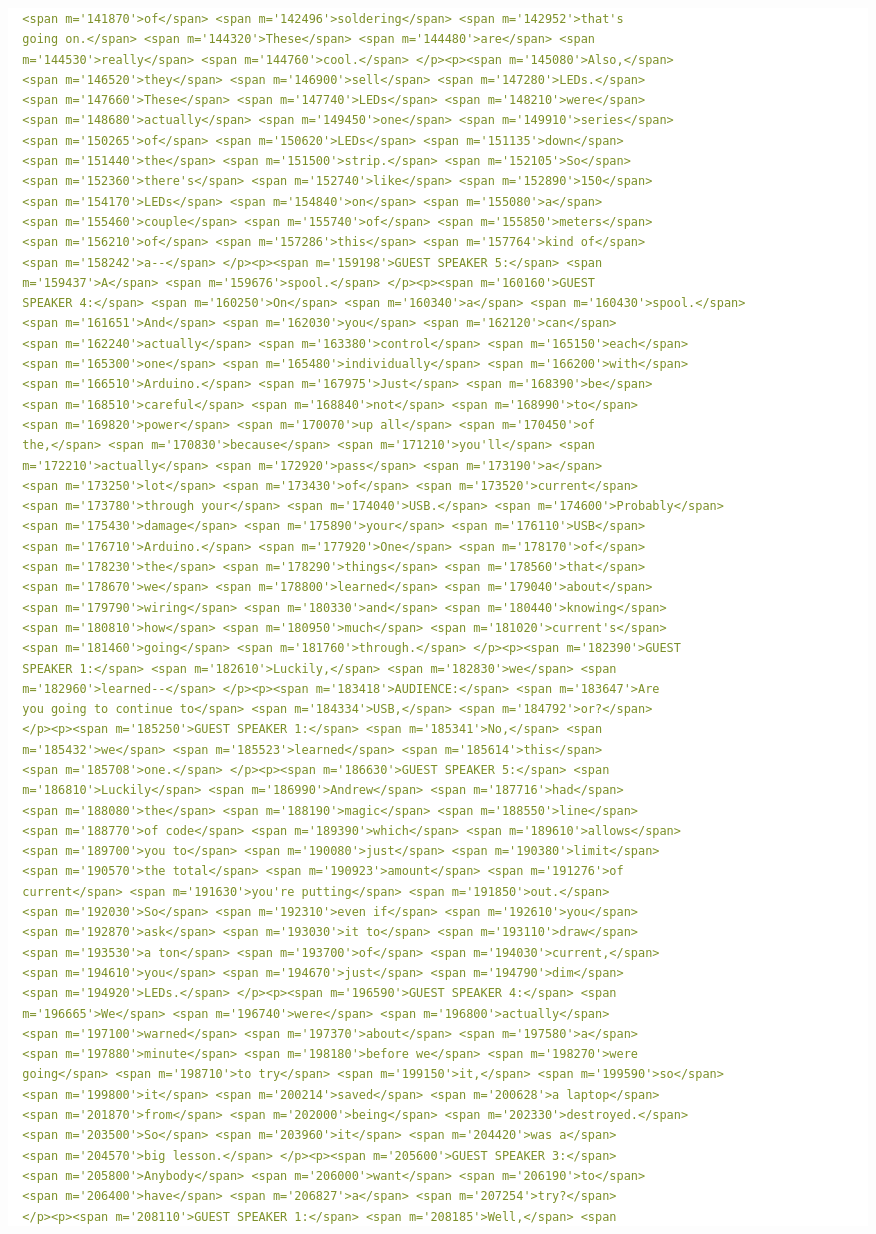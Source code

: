 ```yaml
  <span m='141870'>of</span> <span m='142496'>soldering</span> <span m='142952'>that's
  going on.</span> <span m='144320'>These</span> <span m='144480'>are</span> <span
  m='144530'>really</span> <span m='144760'>cool.</span> </p><p><span m='145080'>Also,</span>
  <span m='146520'>they</span> <span m='146900'>sell</span> <span m='147280'>LEDs.</span>
  <span m='147660'>These</span> <span m='147740'>LEDs</span> <span m='148210'>were</span>
  <span m='148680'>actually</span> <span m='149450'>one</span> <span m='149910'>series</span>
  <span m='150265'>of</span> <span m='150620'>LEDs</span> <span m='151135'>down</span>
  <span m='151440'>the</span> <span m='151500'>strip.</span> <span m='152105'>So</span>
  <span m='152360'>there's</span> <span m='152740'>like</span> <span m='152890'>150</span>
  <span m='154170'>LEDs</span> <span m='154840'>on</span> <span m='155080'>a</span>
  <span m='155460'>couple</span> <span m='155740'>of</span> <span m='155850'>meters</span>
  <span m='156210'>of</span> <span m='157286'>this</span> <span m='157764'>kind of</span>
  <span m='158242'>a--</span> </p><p><span m='159198'>GUEST SPEAKER 5:</span> <span
  m='159437'>A</span> <span m='159676'>spool.</span> </p><p><span m='160160'>GUEST
  SPEAKER 4:</span> <span m='160250'>On</span> <span m='160340'>a</span> <span m='160430'>spool.</span>
  <span m='161651'>And</span> <span m='162030'>you</span> <span m='162120'>can</span>
  <span m='162240'>actually</span> <span m='163380'>control</span> <span m='165150'>each</span>
  <span m='165300'>one</span> <span m='165480'>individually</span> <span m='166200'>with</span>
  <span m='166510'>Arduino.</span> <span m='167975'>Just</span> <span m='168390'>be</span>
  <span m='168510'>careful</span> <span m='168840'>not</span> <span m='168990'>to</span>
  <span m='169820'>power</span> <span m='170070'>up all</span> <span m='170450'>of
  the,</span> <span m='170830'>because</span> <span m='171210'>you'll</span> <span
  m='172210'>actually</span> <span m='172920'>pass</span> <span m='173190'>a</span>
  <span m='173250'>lot</span> <span m='173430'>of</span> <span m='173520'>current</span>
  <span m='173780'>through your</span> <span m='174040'>USB.</span> <span m='174600'>Probably</span>
  <span m='175430'>damage</span> <span m='175890'>your</span> <span m='176110'>USB</span>
  <span m='176710'>Arduino.</span> <span m='177920'>One</span> <span m='178170'>of</span>
  <span m='178230'>the</span> <span m='178290'>things</span> <span m='178560'>that</span>
  <span m='178670'>we</span> <span m='178800'>learned</span> <span m='179040'>about</span>
  <span m='179790'>wiring</span> <span m='180330'>and</span> <span m='180440'>knowing</span>
  <span m='180810'>how</span> <span m='180950'>much</span> <span m='181020'>current's</span>
  <span m='181460'>going</span> <span m='181760'>through.</span> </p><p><span m='182390'>GUEST
  SPEAKER 1:</span> <span m='182610'>Luckily,</span> <span m='182830'>we</span> <span
  m='182960'>learned--</span> </p><p><span m='183418'>AUDIENCE:</span> <span m='183647'>Are
  you going to continue to</span> <span m='184334'>USB,</span> <span m='184792'>or?</span>
  </p><p><span m='185250'>GUEST SPEAKER 1:</span> <span m='185341'>No,</span> <span
  m='185432'>we</span> <span m='185523'>learned</span> <span m='185614'>this</span>
  <span m='185708'>one.</span> </p><p><span m='186630'>GUEST SPEAKER 5:</span> <span
  m='186810'>Luckily</span> <span m='186990'>Andrew</span> <span m='187716'>had</span>
  <span m='188080'>the</span> <span m='188190'>magic</span> <span m='188550'>line</span>
  <span m='188770'>of code</span> <span m='189390'>which</span> <span m='189610'>allows</span>
  <span m='189700'>you to</span> <span m='190080'>just</span> <span m='190380'>limit</span>
  <span m='190570'>the total</span> <span m='190923'>amount</span> <span m='191276'>of
  current</span> <span m='191630'>you're putting</span> <span m='191850'>out.</span>
  <span m='192030'>So</span> <span m='192310'>even if</span> <span m='192610'>you</span>
  <span m='192870'>ask</span> <span m='193030'>it to</span> <span m='193110'>draw</span>
  <span m='193530'>a ton</span> <span m='193700'>of</span> <span m='194030'>current,</span>
  <span m='194610'>you</span> <span m='194670'>just</span> <span m='194790'>dim</span>
  <span m='194920'>LEDs.</span> </p><p><span m='196590'>GUEST SPEAKER 4:</span> <span
  m='196665'>We</span> <span m='196740'>were</span> <span m='196800'>actually</span>
  <span m='197100'>warned</span> <span m='197370'>about</span> <span m='197580'>a</span>
  <span m='197880'>minute</span> <span m='198180'>before we</span> <span m='198270'>were
  going</span> <span m='198710'>to try</span> <span m='199150'>it,</span> <span m='199590'>so</span>
  <span m='199800'>it</span> <span m='200214'>saved</span> <span m='200628'>a laptop</span>
  <span m='201870'>from</span> <span m='202000'>being</span> <span m='202330'>destroyed.</span>
  <span m='203500'>So</span> <span m='203960'>it</span> <span m='204420'>was a</span>
  <span m='204570'>big lesson.</span> </p><p><span m='205600'>GUEST SPEAKER 3:</span>
  <span m='205800'>Anybody</span> <span m='206000'>want</span> <span m='206190'>to</span>
  <span m='206400'>have</span> <span m='206827'>a</span> <span m='207254'>try?</span>
  </p><p><span m='208110'>GUEST SPEAKER 1:</span> <span m='208185'>Well,</span> <span
```